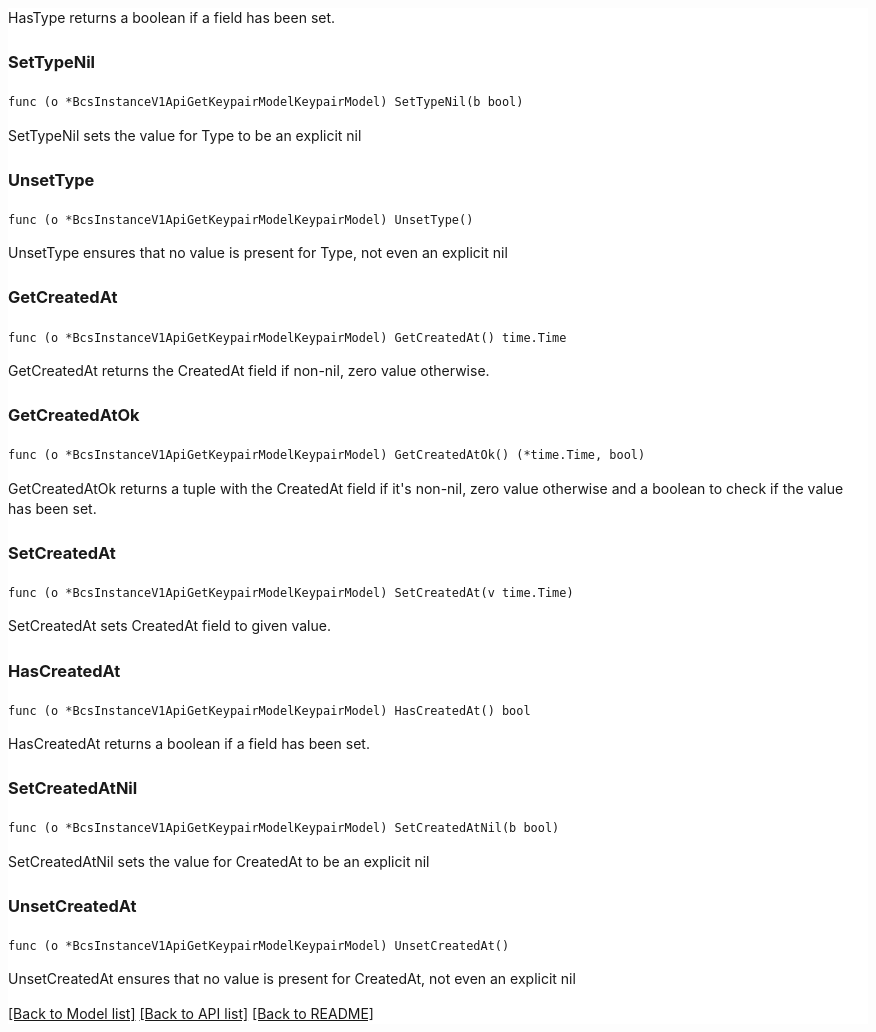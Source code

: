 HasType returns a boolean if a field has been set.

### SetTypeNil

`func (o *BcsInstanceV1ApiGetKeypairModelKeypairModel) SetTypeNil(b bool)`

 SetTypeNil sets the value for Type to be an explicit nil

### UnsetType
`func (o *BcsInstanceV1ApiGetKeypairModelKeypairModel) UnsetType()`

UnsetType ensures that no value is present for Type, not even an explicit nil
### GetCreatedAt

`func (o *BcsInstanceV1ApiGetKeypairModelKeypairModel) GetCreatedAt() time.Time`

GetCreatedAt returns the CreatedAt field if non-nil, zero value otherwise.

### GetCreatedAtOk

`func (o *BcsInstanceV1ApiGetKeypairModelKeypairModel) GetCreatedAtOk() (*time.Time, bool)`

GetCreatedAtOk returns a tuple with the CreatedAt field if it's non-nil, zero value otherwise
and a boolean to check if the value has been set.

### SetCreatedAt

`func (o *BcsInstanceV1ApiGetKeypairModelKeypairModel) SetCreatedAt(v time.Time)`

SetCreatedAt sets CreatedAt field to given value.

### HasCreatedAt

`func (o *BcsInstanceV1ApiGetKeypairModelKeypairModel) HasCreatedAt() bool`

HasCreatedAt returns a boolean if a field has been set.

### SetCreatedAtNil

`func (o *BcsInstanceV1ApiGetKeypairModelKeypairModel) SetCreatedAtNil(b bool)`

 SetCreatedAtNil sets the value for CreatedAt to be an explicit nil

### UnsetCreatedAt
`func (o *BcsInstanceV1ApiGetKeypairModelKeypairModel) UnsetCreatedAt()`

UnsetCreatedAt ensures that no value is present for CreatedAt, not even an explicit nil

[[Back to Model list]](../README.md#documentation-for-models) [[Back to API list]](../README.md#documentation-for-api-endpoints) [[Back to README]](../README.md)


